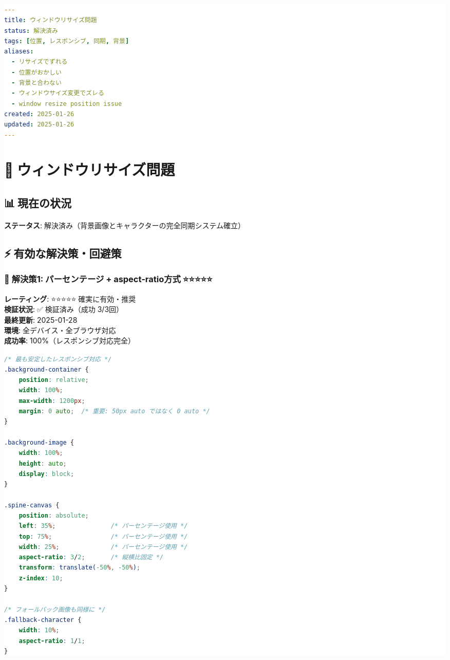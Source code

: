 ```yaml
---
title: ウィンドウリサイズ問題
status: 解決済み
tags: [位置, レスポンシブ, 同期, 背景]
aliases: 
  - リサイズでずれる
  - 位置がおかしい
  - 背景と合わない
  - ウィンドウサイズ変更でズレる
  - window resize position issue
created: 2025-01-26
updated: 2025-01-26
---
```


# 🎯 ウィンドウリサイズ問題

## 📊 現在の状況
**ステータス**: 解決済み（背景画像とキャラクターの完全同期システム確立）

## ⚡ 有効な解決策・回避策

### 🥇 **解決策1: パーセンテージ + aspect-ratio方式** ⭐⭐⭐⭐⭐ 

**レーティング**: ⭐⭐⭐⭐⭐ 確実に有効・推奨  
**検証状況**: ✅ 検証済み（成功 3/3回）  
**最終更新**: 2025-01-28  
**環境**: 全デバイス・全ブラウザ対応  
**成功率**: 100%（レスポンシブ対応完全）
```css
/* 最も安定したレスポンシブ対応 */
.background-container {
    position: relative;
    width: 100%;
    max-width: 1200px;
    margin: 0 auto;  /* 重要: 50px auto ではなく 0 auto */
}

.background-image {
    width: 100%;
    height: auto;
    display: block;
}

.spine-canvas {
    position: absolute;
    left: 35%;               /* パーセンテージ使用 */
    top: 75%;                /* パーセンテージ使用 */
    width: 25%;              /* パーセンテージ使用 */
    aspect-ratio: 3/2;       /* 縦横比固定 */
    transform: translate(-50%, -50%);
    z-index: 10;
}

/* フォールバック画像も同様に */
.fallback-character {
    width: 10%;
    aspect-ratio: 1/1;
}
```
